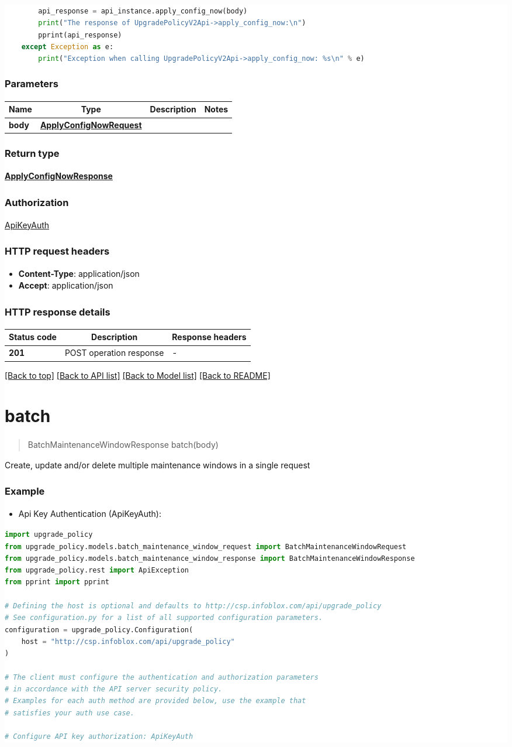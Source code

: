 ```python
        api_response = api_instance.apply_config_now(body)
        print("The response of UpgradePolicyV2Api->apply_config_now:\n")
        pprint(api_response)
    except Exception as e:
        print("Exception when calling UpgradePolicyV2Api->apply_config_now: %s\n" % e)
```



### Parameters


Name | Type | Description  | Notes
------------- | ------------- | ------------- | -------------
 **body** | [**ApplyConfigNowRequest**](ApplyConfigNowRequest.md)|  | 

### Return type

[**ApplyConfigNowResponse**](ApplyConfigNowResponse.md)

### Authorization

[ApiKeyAuth](../README.md#ApiKeyAuth)

### HTTP request headers

 - **Content-Type**: application/json
 - **Accept**: application/json

### HTTP response details

| Status code | Description | Response headers |
|-------------|-------------|------------------|
**201** | POST operation response |  -  |

[[Back to top]](#) [[Back to API list]](../README.md#documentation-for-api-endpoints) [[Back to Model list]](../README.md#documentation-for-models) [[Back to README]](../README.md)

# **batch**
> BatchMaintenanceWindowResponse batch(body)

Create, update and/or delete multiple maintenance windows in a single request

### Example

* Api Key Authentication (ApiKeyAuth):

```python
import upgrade_policy
from upgrade_policy.models.batch_maintenance_window_request import BatchMaintenanceWindowRequest
from upgrade_policy.models.batch_maintenance_window_response import BatchMaintenanceWindowResponse
from upgrade_policy.rest import ApiException
from pprint import pprint

# Defining the host is optional and defaults to http://csp.infoblox.com/api/upgrade_policy
# See configuration.py for a list of all supported configuration parameters.
configuration = upgrade_policy.Configuration(
    host = "http://csp.infoblox.com/api/upgrade_policy"
)

# The client must configure the authentication and authorization parameters
# in accordance with the API server security policy.
# Examples for each auth method are provided below, use the example that
# satisfies your auth use case.

# Configure API key authorization: ApiKeyAuth
```